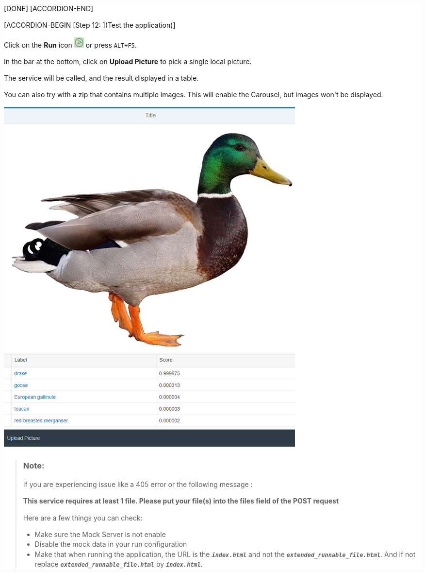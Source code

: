 [DONE]
[ACCORDION-END]

[ACCORDION-BEGIN [Step 12: ](Test the application)]

Click on the **Run** icon ![Run Applications](00-run.png) or press `ALT+F5`.

In the bar at the bottom, click on **Upload Picture** to pick a single local picture.

The service will be called, and the result displayed in a table.

You can also try with a zip that contains multiple images. This will enable the Carousel, but images won't be displayed.

![Result](16.png)

> ### **Note:**
> If you are experiencing issue like a 405 error or the following message :
>
>**This service requires at least 1 file. Please put your file(s) into the files field of the POST request**
>
>Here are a few things you can check:
>
> - Make sure the Mock Server is not enable
> - Disable the mock data in your run configuration
> - Make that when running the application, the URL is the ***`index.html`*** and not the ***`extended_runnable_file.html`***. And if not replace ***`extended_runnable_file.html`*** by ***`index.html`***.
>